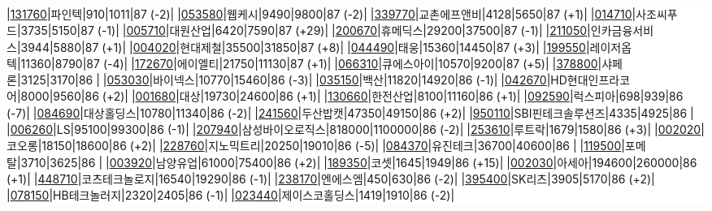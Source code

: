 |[131760](https://finance.daum.net/quotes/A131760)|파인텍|910|1011|87 (-2)|
|[053580](https://finance.daum.net/quotes/A053580)|웹케시|9490|9800|87 (-2)|
|[339770](https://finance.daum.net/quotes/A339770)|교촌에프앤비|4128|5650|87 (+1)|
|[014710](https://finance.daum.net/quotes/A014710)|사조씨푸드|3735|5150|87 (-1)|
|[005710](https://finance.daum.net/quotes/A005710)|대원산업|6420|7590|87 (+29)|
|[200670](https://finance.daum.net/quotes/A200670)|휴메딕스|29200|37500|87 (-1)|
|[211050](https://finance.daum.net/quotes/A211050)|인카금융서비스|3944|5880|87 (+1)|
|[004020](https://finance.daum.net/quotes/A004020)|현대제철|35500|31850|87 (+8)|
|[044490](https://finance.daum.net/quotes/A044490)|태웅|15360|14450|87 (+3)|
|[199550](https://finance.daum.net/quotes/A199550)|레이저옵텍|11360|8790|87 (-4)|
|[172670](https://finance.daum.net/quotes/A172670)|에이엘티|21750|11130|87 (+1)|
|[066310](https://finance.daum.net/quotes/A066310)|큐에스아이|10570|9200|87 (+5)|
|[378800](https://finance.daum.net/quotes/A378800)|샤페론|3125|3170|86 |
|[053030](https://finance.daum.net/quotes/A053030)|바이넥스|10770|15460|86 (-3)|
|[035150](https://finance.daum.net/quotes/A035150)|백산|11820|14920|86 (-1)|
|[042670](https://finance.daum.net/quotes/A042670)|HD현대인프라코어|8000|9560|86 (+2)|
|[001680](https://finance.daum.net/quotes/A001680)|대상|19730|24600|86 (+1)|
|[130660](https://finance.daum.net/quotes/A130660)|한전산업|8100|11160|86 (+1)|
|[092590](https://finance.daum.net/quotes/A092590)|럭스피아|698|939|86 (-7)|
|[084690](https://finance.daum.net/quotes/A084690)|대상홀딩스|10780|11340|86 (-2)|
|[241560](https://finance.daum.net/quotes/A241560)|두산밥캣|47350|49150|86 (+2)|
|[950110](https://finance.daum.net/quotes/A950110)|SBI핀테크솔루션즈|4335|4925|86 |
|[006260](https://finance.daum.net/quotes/A006260)|LS|95100|99300|86 (-1)|
|[207940](https://finance.daum.net/quotes/A207940)|삼성바이오로직스|818000|1100000|86 (-2)|
|[253610](https://finance.daum.net/quotes/A253610)|루트락|1679|1580|86 (+3)|
|[002020](https://finance.daum.net/quotes/A002020)|코오롱|18150|18600|86 (+2)|
|[228760](https://finance.daum.net/quotes/A228760)|지노믹트리|20250|19010|86 (-5)|
|[084370](https://finance.daum.net/quotes/A084370)|유진테크|36700|40600|86 |
|[119500](https://finance.daum.net/quotes/A119500)|포메탈|3710|3625|86 |
|[003920](https://finance.daum.net/quotes/A003920)|남양유업|61000|75400|86 (+2)|
|[189350](https://finance.daum.net/quotes/A189350)|코셋|1645|1949|86 (+15)|
|[002030](https://finance.daum.net/quotes/A002030)|아세아|194600|260000|86 (+1)|
|[448710](https://finance.daum.net/quotes/A448710)|코츠테크놀로지|16540|19290|86 (-1)|
|[238170](https://finance.daum.net/quotes/A238170)|엔에스엠|450|630|86 (-2)|
|[395400](https://finance.daum.net/quotes/A395400)|SK리츠|3905|5170|86 (+2)|
|[078150](https://finance.daum.net/quotes/A078150)|HB테크놀러지|2320|2405|86 (-1)|
|[023440](https://finance.daum.net/quotes/A023440)|제이스코홀딩스|1419|1910|86 (-2)|